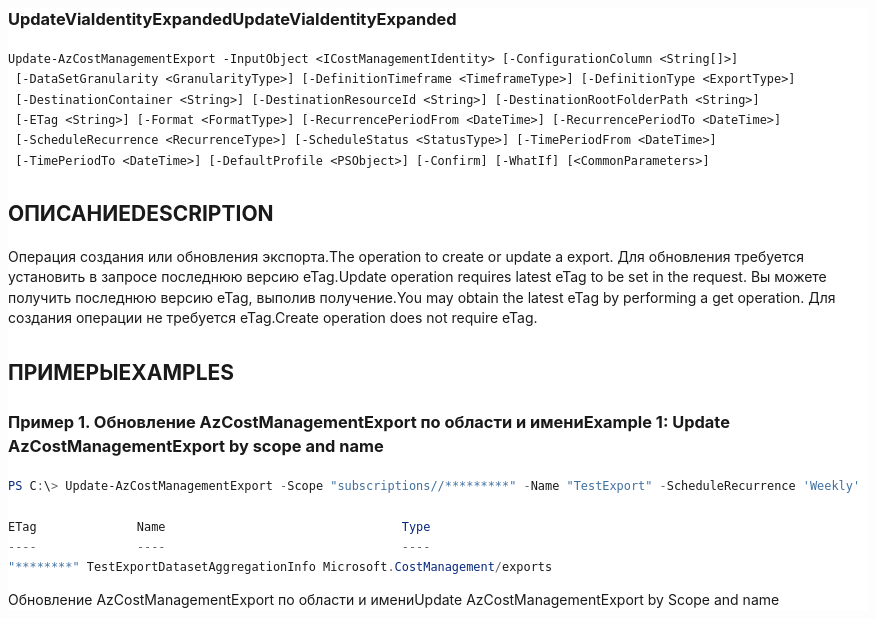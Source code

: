 ### <span data-ttu-id="acfd2-109">UpdateViaIdentityExpanded</span><span class="sxs-lookup"><span data-stu-id="acfd2-109">UpdateViaIdentityExpanded</span></span>
```
Update-AzCostManagementExport -InputObject <ICostManagementIdentity> [-ConfigurationColumn <String[]>]
 [-DataSetGranularity <GranularityType>] [-DefinitionTimeframe <TimeframeType>] [-DefinitionType <ExportType>]
 [-DestinationContainer <String>] [-DestinationResourceId <String>] [-DestinationRootFolderPath <String>]
 [-ETag <String>] [-Format <FormatType>] [-RecurrencePeriodFrom <DateTime>] [-RecurrencePeriodTo <DateTime>]
 [-ScheduleRecurrence <RecurrenceType>] [-ScheduleStatus <StatusType>] [-TimePeriodFrom <DateTime>]
 [-TimePeriodTo <DateTime>] [-DefaultProfile <PSObject>] [-Confirm] [-WhatIf] [<CommonParameters>]
```

## <span data-ttu-id="acfd2-110">ОПИСАНИЕ</span><span class="sxs-lookup"><span data-stu-id="acfd2-110">DESCRIPTION</span></span>
<span data-ttu-id="acfd2-111">Операция создания или обновления экспорта.</span><span class="sxs-lookup"><span data-stu-id="acfd2-111">The operation to create or update a export.</span></span>
<span data-ttu-id="acfd2-112">Для обновления требуется установить в запросе последнюю версию eTag.</span><span class="sxs-lookup"><span data-stu-id="acfd2-112">Update operation requires latest eTag to be set in the request.</span></span>
<span data-ttu-id="acfd2-113">Вы можете получить последнюю версию eTag, выполив получение.</span><span class="sxs-lookup"><span data-stu-id="acfd2-113">You may obtain the latest eTag by performing a get operation.</span></span>
<span data-ttu-id="acfd2-114">Для создания операции не требуется eTag.</span><span class="sxs-lookup"><span data-stu-id="acfd2-114">Create operation does not require eTag.</span></span>

## <span data-ttu-id="acfd2-115">ПРИМЕРЫ</span><span class="sxs-lookup"><span data-stu-id="acfd2-115">EXAMPLES</span></span>

### <span data-ttu-id="acfd2-116">Пример 1. Обновление AzCostManagementExport по области и имени</span><span class="sxs-lookup"><span data-stu-id="acfd2-116">Example 1: Update AzCostManagementExport by scope and name</span></span>
```powershell
PS C:\> Update-AzCostManagementExport -Scope "subscriptions//*********" -Name "TestExport" -ScheduleRecurrence 'Weekly'

ETag              Name                                 Type
----              ----                                 ----
"********" TestExportDatasetAggregationInfo Microsoft.CostManagement/exports
```

<span data-ttu-id="acfd2-117">Обновление AzCostManagementExport по области и имени</span><span class="sxs-lookup"><span data-stu-id="acfd2-117">Update AzCostManagementExport by Scope and name</span></span>
